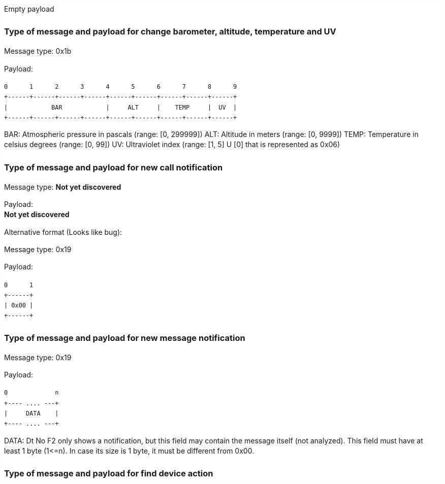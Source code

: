 Empty payload

### Type of message and payload for change barometer, altitude, temperature and UV

Message type: 0x1b  

Payload:  
```
0      1      2      3      4      5      6      7      8      9  
+------+------+------+------+------+------+------+------+------+  
|            BAR            |     ALT     |    TEMP     |  UV  |  
+------+------+------+------+------+------+------+------+------+  
```

BAR: Atmospheric pressure in pascals (range: [0, 299999])
ALT: Altitude in meters (range: [0, 9999])
TEMP: Temperature in celsius degrees (range: [0, 99])
UV:  Ultraviolet index (range: [1, 5] U [0] that is represented as 0x06)

### Type of message and payload for new call notification

Message type: **Not yet discovered**

Payload:  
**Not yet discovered**

Alternative format (Looks like bug):

Message type: 0x19

Payload:  
```
0      1  
+------+  
| 0x00 |  
+------+  
```

### Type of message and payload for new message notification

Message type: 0x19

Payload:  
```
0             n  
+---- .... ---+  
|     DATA    |  
+---- .... ---+  
```

DATA: Dt No F2 only shows a notification, but this field may contain the
message itself (not analyzed). This field must have at least 1 byte (1<=n).
In case its size is 1 byte, it must be different from 0x00.

### Type of message and payload for find device action

